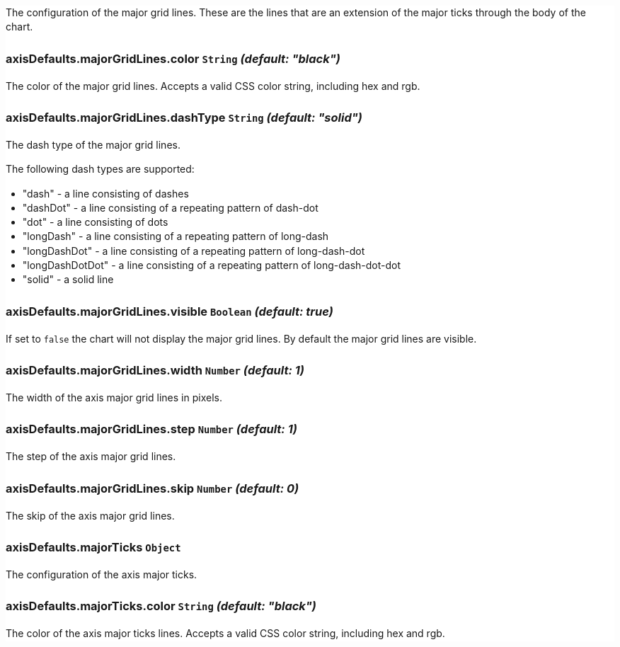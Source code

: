 The configuration of the major grid lines. These are the lines that are an extension of the major ticks through the
body of the chart.

### axisDefaults.majorGridLines.color `String` *(default: "black")*

The color of the major grid lines. Accepts a valid CSS color string, including hex and rgb.

### axisDefaults.majorGridLines.dashType `String` *(default: "solid")*

The dash type of the major grid lines.

The following dash types are supported:

* "dash" - a line consisting of dashes
* "dashDot" - a line consisting of a repeating pattern of dash-dot
* "dot" - a line consisting of dots
* "longDash" - a line consisting of a repeating pattern of long-dash
* "longDashDot" - a line consisting of a repeating pattern of long-dash-dot
* "longDashDotDot" - a line consisting of a repeating pattern of long-dash-dot-dot
* "solid" - a solid line

### axisDefaults.majorGridLines.visible `Boolean` *(default: true)*

If set to `false` the chart will not display the major grid lines. By default the major grid lines are visible.

### axisDefaults.majorGridLines.width `Number` *(default: 1)*

The width of the axis major grid lines in pixels.

### axisDefaults.majorGridLines.step `Number` *(default: 1)*

The step of the axis major grid lines.

### axisDefaults.majorGridLines.skip `Number` *(default: 0)*

The skip of the axis major grid lines.

### axisDefaults.majorTicks `Object`

The configuration of the axis major ticks.

### axisDefaults.majorTicks.color `String` *(default: "black")*

The color of the axis major ticks lines. Accepts a valid CSS color string, including hex and rgb.
